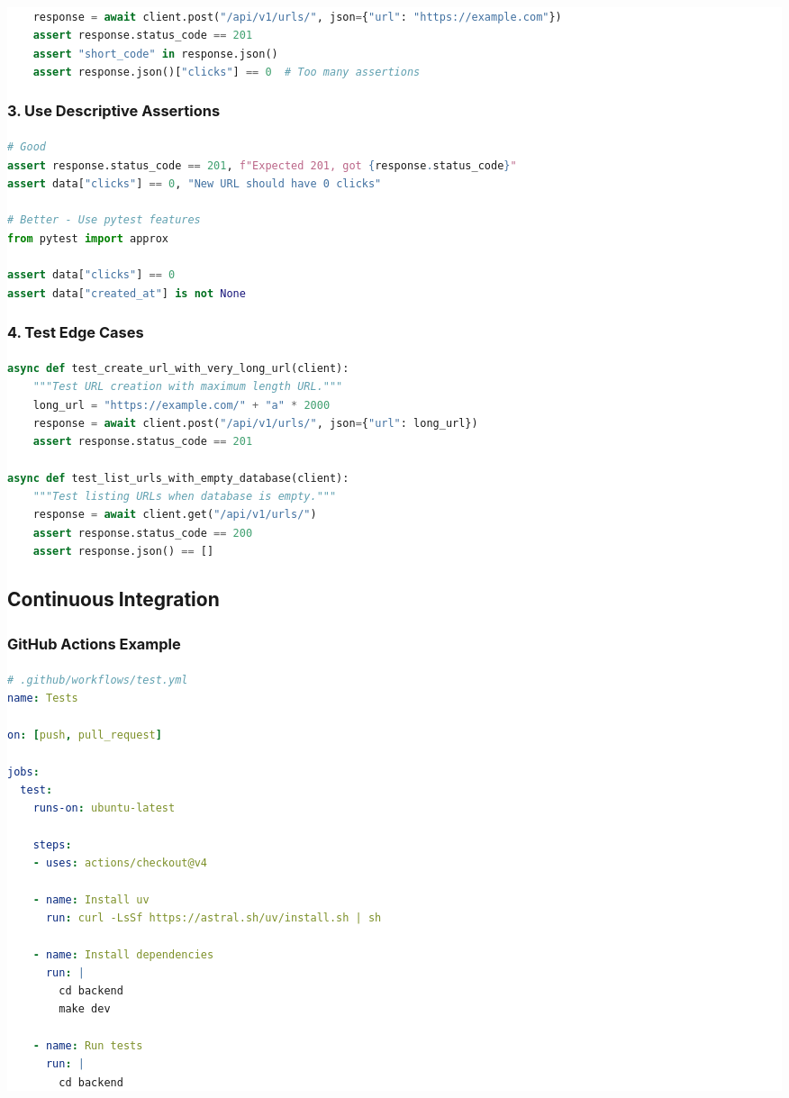 ```python
    response = await client.post("/api/v1/urls/", json={"url": "https://example.com"})
    assert response.status_code == 201
    assert "short_code" in response.json()
    assert response.json()["clicks"] == 0  # Too many assertions
```

### 3. Use Descriptive Assertions

```python
# Good
assert response.status_code == 201, f"Expected 201, got {response.status_code}"
assert data["clicks"] == 0, "New URL should have 0 clicks"

# Better - Use pytest features
from pytest import approx

assert data["clicks"] == 0
assert data["created_at"] is not None
```

### 4. Test Edge Cases

```python
async def test_create_url_with_very_long_url(client):
    """Test URL creation with maximum length URL."""
    long_url = "https://example.com/" + "a" * 2000
    response = await client.post("/api/v1/urls/", json={"url": long_url})
    assert response.status_code == 201

async def test_list_urls_with_empty_database(client):
    """Test listing URLs when database is empty."""
    response = await client.get("/api/v1/urls/")
    assert response.status_code == 200
    assert response.json() == []
```

## Continuous Integration

### GitHub Actions Example

```yaml
# .github/workflows/test.yml
name: Tests

on: [push, pull_request]

jobs:
  test:
    runs-on: ubuntu-latest

    steps:
    - uses: actions/checkout@v4

    - name: Install uv
      run: curl -LsSf https://astral.sh/uv/install.sh | sh

    - name: Install dependencies
      run: |
        cd backend
        make dev

    - name: Run tests
      run: |
        cd backend
```